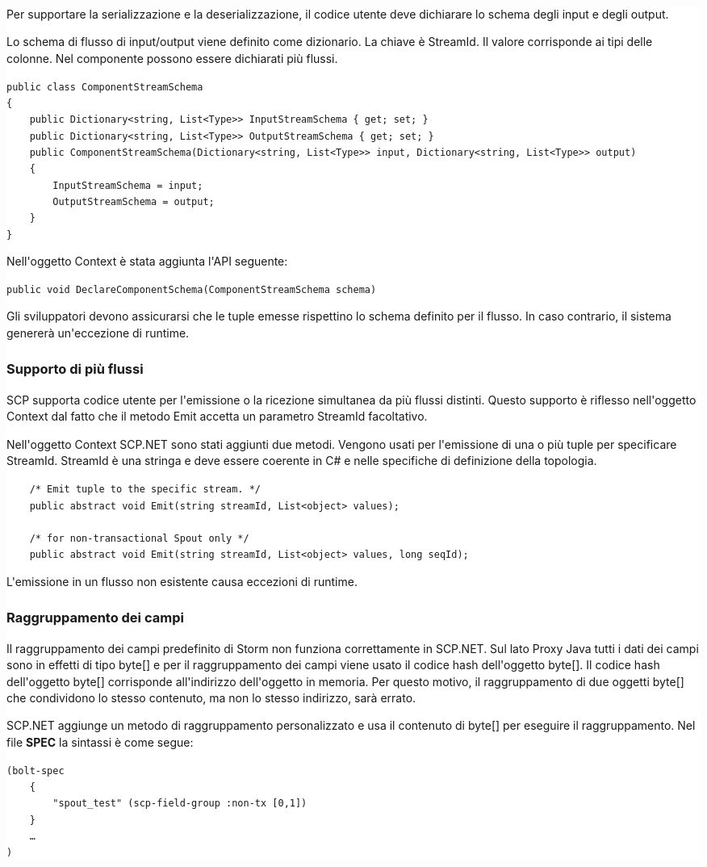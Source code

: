 Per supportare la serializzazione e la deserializzazione, il codice utente deve dichiarare lo schema degli input e degli output.

Lo schema di flusso di input/output viene definito come dizionario. La chiave è StreamId. Il valore corrisponde ai tipi delle colonne. Nel componente possono essere dichiarati più flussi.

    public class ComponentStreamSchema
    {
        public Dictionary<string, List<Type>> InputStreamSchema { get; set; }
        public Dictionary<string, List<Type>> OutputStreamSchema { get; set; }
        public ComponentStreamSchema(Dictionary<string, List<Type>> input, Dictionary<string, List<Type>> output)
        {
            InputStreamSchema = input;
            OutputStreamSchema = output;
        }
    }


Nell'oggetto Context è stata aggiunta l'API seguente:

    public void DeclareComponentSchema(ComponentStreamSchema schema)

Gli sviluppatori devono assicurarsi che le tuple emesse rispettino lo schema definito per il flusso. In caso contrario, il sistema genererà un'eccezione di runtime.

### <a name="multi-stream-support"></a>Supporto di più flussi
SCP supporta codice utente per l'emissione o la ricezione simultanea da più flussi distinti. Questo supporto è riflesso nell'oggetto Context dal fatto che il metodo Emit accetta un parametro StreamId facoltativo.

Nell'oggetto Context SCP.NET sono stati aggiunti due metodi. Vengono usati per l'emissione di una o più tuple per specificare StreamId. StreamId è una stringa e deve essere coerente in C\# e nelle specifiche di definizione della topologia.

        /* Emit tuple to the specific stream. */
        public abstract void Emit(string streamId, List<object> values);

        /* for non-transactional Spout only */
        public abstract void Emit(string streamId, List<object> values, long seqId);

L'emissione in un flusso non esistente causa eccezioni di runtime.

### <a name="fields-grouping"></a>Raggruppamento dei campi
Il raggruppamento dei campi predefinito di Storm non funziona correttamente in SCP.NET. Sul lato Proxy Java tutti i dati dei campi sono in effetti di tipo byte[] e per il raggruppamento dei campi viene usato il codice hash dell'oggetto byte[]. Il codice hash dell'oggetto byte[] corrisponde all'indirizzo dell'oggetto in memoria. Per questo motivo, il raggruppamento di due oggetti byte[] che condividono lo stesso contenuto, ma non lo stesso indirizzo, sarà errato.

SCP.NET aggiunge un metodo di raggruppamento personalizzato e usa il contenuto di byte[] per eseguire il raggruppamento. Nel file **SPEC** la sintassi è come segue:

    (bolt-spec
        {
            "spout_test" (scp-field-group :non-tx [0,1])
        }
        …
    )
